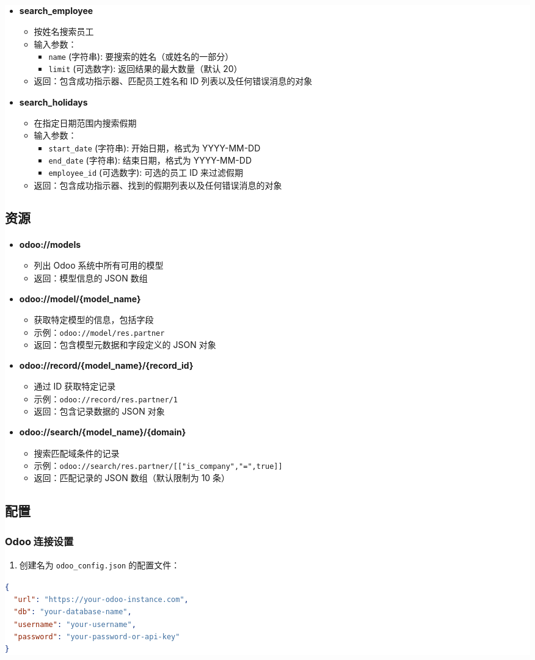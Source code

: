 - **search_employee**

  - 按姓名搜索员工
  - 输入参数：
    - `name` (字符串): 要搜索的姓名（或姓名的一部分）
    - `limit` (可选数字): 返回结果的最大数量（默认 20）
  - 返回：包含成功指示器、匹配员工姓名和 ID 列表以及任何错误消息的对象

- **search_holidays**
  - 在指定日期范围内搜索假期
  - 输入参数：
    - `start_date` (字符串): 开始日期，格式为 YYYY-MM-DD
    - `end_date` (字符串): 结束日期，格式为 YYYY-MM-DD
    - `employee_id` (可选数字): 可选的员工 ID 来过滤假期
  - 返回：包含成功指示器、找到的假期列表以及任何错误消息的对象

## 资源

- **odoo://models**

  - 列出 Odoo 系统中所有可用的模型
  - 返回：模型信息的 JSON 数组

- **odoo://model/{model_name}**

  - 获取特定模型的信息，包括字段
  - 示例：`odoo://model/res.partner`
  - 返回：包含模型元数据和字段定义的 JSON 对象

- **odoo://record/{model_name}/{record_id}**

  - 通过 ID 获取特定记录
  - 示例：`odoo://record/res.partner/1`
  - 返回：包含记录数据的 JSON 对象

- **odoo://search/{model_name}/{domain}**
  - 搜索匹配域条件的记录
  - 示例：`odoo://search/res.partner/[["is_company","=",true]]`
  - 返回：匹配记录的 JSON 数组（默认限制为 10 条）

## 配置

### Odoo 连接设置

1. 创建名为 `odoo_config.json` 的配置文件：

```json
{
  "url": "https://your-odoo-instance.com",
  "db": "your-database-name",
  "username": "your-username",
  "password": "your-password-or-api-key"
}
```
